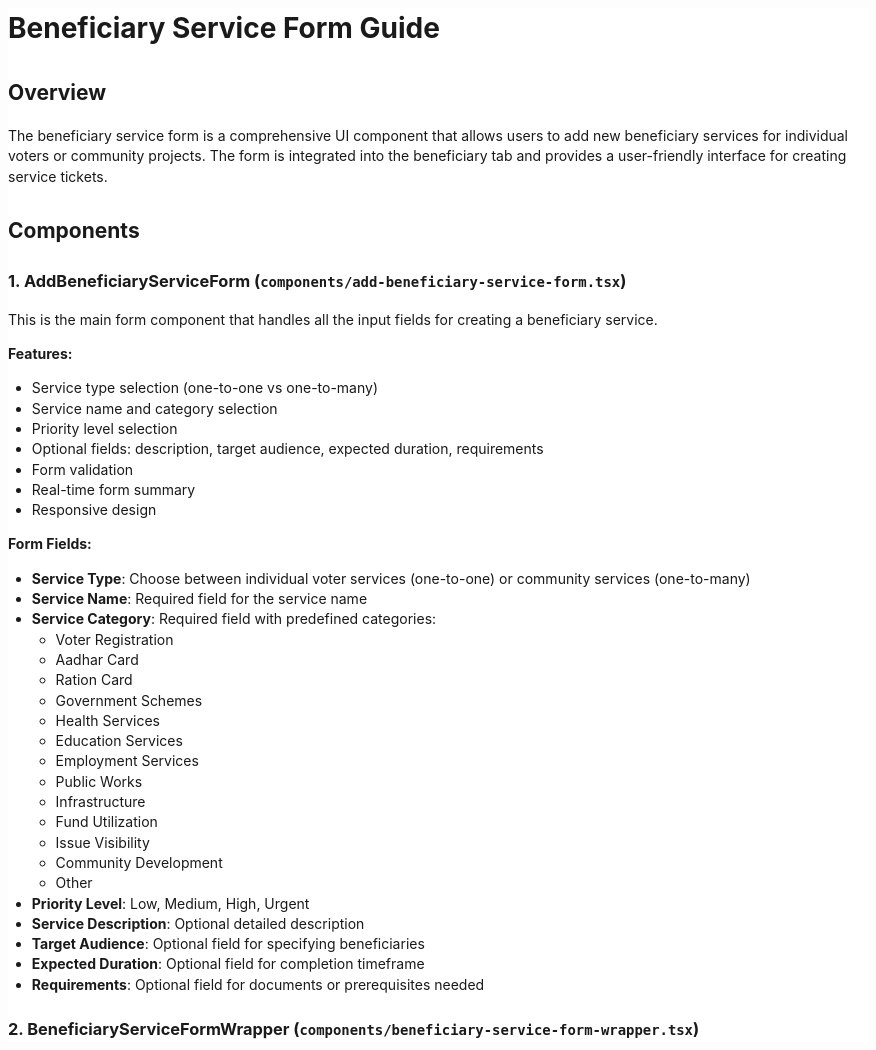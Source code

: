 # Beneficiary Service Form Guide

## Overview

The beneficiary service form is a comprehensive UI component that allows users to add new beneficiary services for individual voters or community projects. The form is integrated into the beneficiary tab and provides a user-friendly interface for creating service tickets.

## Components

### 1. AddBeneficiaryServiceForm (`components/add-beneficiary-service-form.tsx`)

This is the main form component that handles all the input fields for creating a beneficiary service.

**Features:**
- Service type selection (one-to-one vs one-to-many)
- Service name and category selection
- Priority level selection
- Optional fields: description, target audience, expected duration, requirements
- Form validation
- Real-time form summary
- Responsive design

**Form Fields:**
- **Service Type**: Choose between individual voter services (one-to-one) or community services (one-to-many)
- **Service Name**: Required field for the service name
- **Service Category**: Required field with predefined categories:
  - Voter Registration
  - Aadhar Card
  - Ration Card
  - Government Schemes
  - Health Services
  - Education Services
  - Employment Services
  - Public Works
  - Infrastructure
  - Fund Utilization
  - Issue Visibility
  - Community Development
  - Other
- **Priority Level**: Low, Medium, High, Urgent
- **Service Description**: Optional detailed description
- **Target Audience**: Optional field for specifying beneficiaries
- **Expected Duration**: Optional field for completion timeframe
- **Requirements**: Optional field for documents or prerequisites needed

### 2. BeneficiaryServiceFormWrapper (`components/beneficiary-service-form-wrapper.tsx`)
